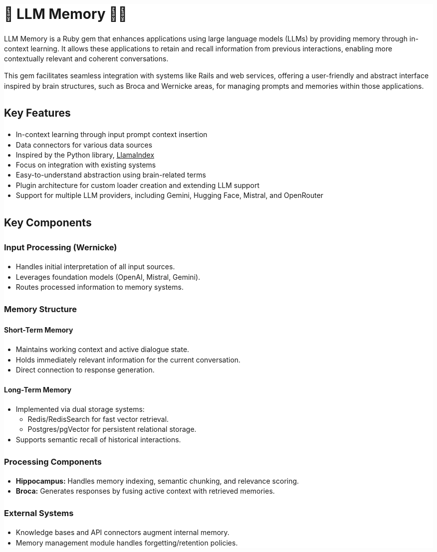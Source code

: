 # 🧠 LLM Memory 🌊🐴

LLM Memory is a Ruby gem that enhances applications using large language models (LLMs) by providing memory through in-context learning. It allows these applications to retain and recall information from previous interactions, enabling more contextually relevant and coherent conversations.

This gem facilitates seamless integration with systems like Rails and web services, offering a user-friendly and abstract interface inspired by brain structures, such as Broca and Wernicke areas, for managing prompts and memories within those applications.

## Key Features

- In-context learning through input prompt context insertion
- Data connectors for various data sources
- Inspired by the Python library, [LlamaIndex](https://github.com/jerryjliu/llama_index)
- Focus on integration with existing systems
- Easy-to-understand abstraction using brain-related terms
- Plugin architecture for custom loader creation and extending LLM support
- Support for multiple LLM providers, including Gemini, Hugging Face, Mistral, and OpenRouter

## Key Components

### Input Processing (Wernicke)

- Handles initial interpretation of all input sources.
- Leverages foundation models (OpenAI, Mistral, Gemini).
- Routes processed information to memory systems.

### Memory Structure

#### Short-Term Memory

- Maintains working context and active dialogue state.
- Holds immediately relevant information for the current conversation.
- Direct connection to response generation.

#### Long-Term Memory

- Implemented via dual storage systems:
  - Redis/RedisSearch for fast vector retrieval.
  - Postgres/pgVector for persistent relational storage.
- Supports semantic recall of historical interactions.

### Processing Components

- **Hippocampus:** Handles memory indexing, semantic chunking, and relevance scoring.
- **Broca:** Generates responses by fusing active context with retrieved memories.

### External Systems

- Knowledge bases and API connectors augment internal memory.
- Memory management module handles forgetting/retention policies.
